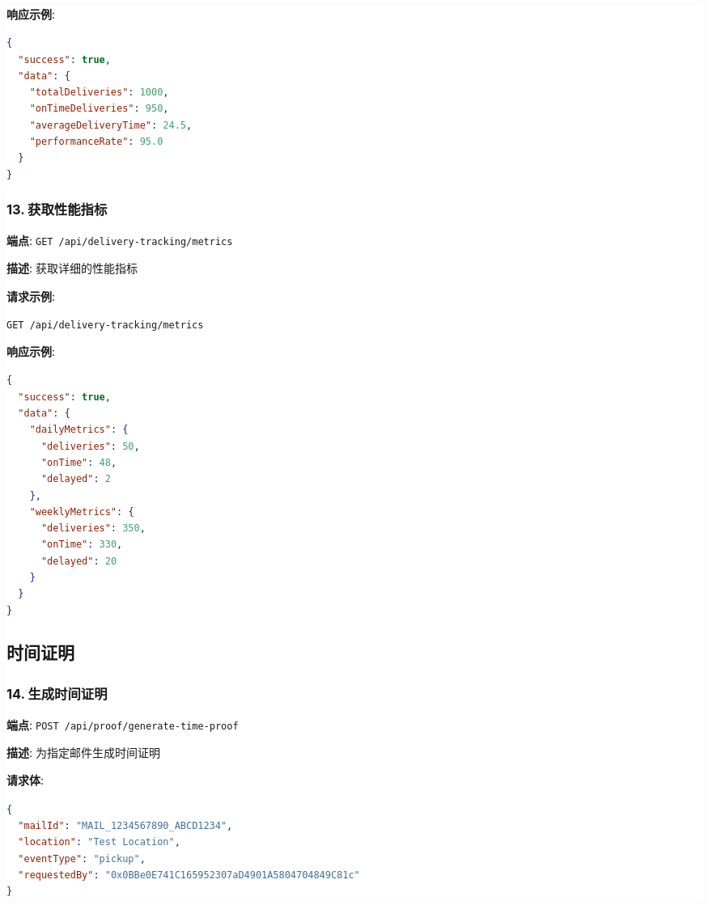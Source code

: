 **响应示例**:
```json
{
  "success": true,
  "data": {
    "totalDeliveries": 1000,
    "onTimeDeliveries": 950,
    "averageDeliveryTime": 24.5,
    "performanceRate": 95.0
  }
}
```

### 13. 获取性能指标

**端点**: `GET /api/delivery-tracking/metrics`

**描述**: 获取详细的性能指标

**请求示例**:
```http
GET /api/delivery-tracking/metrics
```

**响应示例**:
```json
{
  "success": true,
  "data": {
    "dailyMetrics": {
      "deliveries": 50,
      "onTime": 48,
      "delayed": 2
    },
    "weeklyMetrics": {
      "deliveries": 350,
      "onTime": 330,
      "delayed": 20
    }
  }
}
```

## 时间证明

### 14. 生成时间证明

**端点**: `POST /api/proof/generate-time-proof`

**描述**: 为指定邮件生成时间证明

**请求体**:
```json
{
  "mailId": "MAIL_1234567890_ABCD1234",
  "location": "Test Location",
  "eventType": "pickup",
  "requestedBy": "0x0BBe0E741C165952307aD4901A5804704849C81c"
}
```
